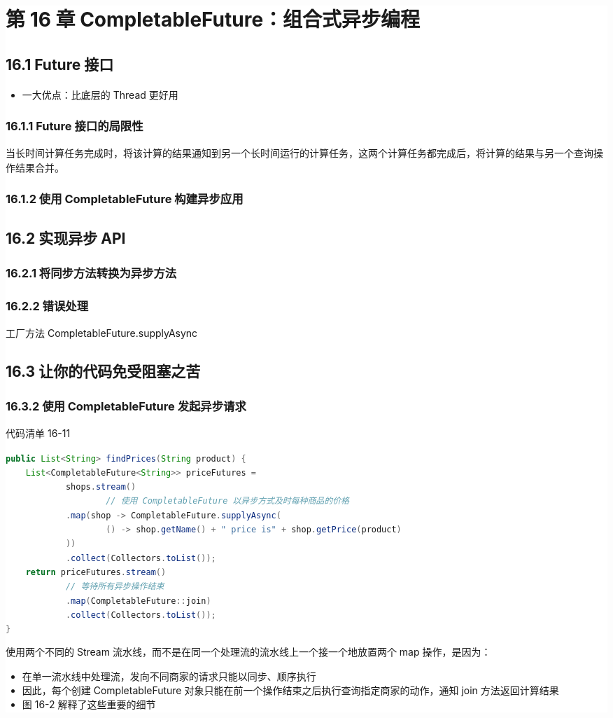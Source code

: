 # 第 16 章 CompletableFuture：组合式异步编程

## 16.1 Future 接口

- 一大优点：比底层的 Thread 更好用

### 16.1.1 Future 接口的局限性

当长时间计算任务完成时，将该计算的结果通知到另一个长时间运行的计算任务，这两个计算任务都完成后，将计算的结果与另一个查询操作结果合并。

### 16.1.2 使用 CompletableFuture 构建异步应用

## 16.2 实现异步 API

### 16.2.1 将同步方法转换为异步方法

### 16.2.2 错误处理

工厂方法 CompletableFuture.supplyAsync

## 16.3 让你的代码免受阻塞之苦

### 16.3.2 使用 CompletableFuture 发起异步请求

代码清单 16-11 

```java
public List<String> findPrices(String product) {
    List<CompletableFuture<String>> priceFutures =
            shops.stream()
                    // 使用 CompletableFuture 以异步方式及时每种商品的价格
            .map(shop -> CompletableFuture.supplyAsync(
                    () -> shop.getName() + " price is" + shop.getPrice(product)
            ))
            .collect(Collectors.toList());
    return priceFutures.stream()
            // 等待所有异步操作结束
            .map(CompletableFuture::join)
            .collect(Collectors.toList());
}
```

 使用两个不同的 Stream 流水线，而不是在同一个处理流的流水线上一个接一个地放置两个 map 操作，是因为：

 - 在单一流水线中处理流，发向不同商家的请求只能以同步、顺序执行
 - 因此，每个创建 CompletableFuture 对象只能在前一个操作结束之后执行查询指定商家的动作，通知 join 方法返回计算结果
 - 图 16-2 解释了这些重要的细节
